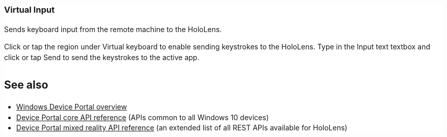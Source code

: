 
### Virtual Input 

Sends keyboard input from the remote machine to the HoloLens.

Click or tap the region under Virtual keyboard to enable sending keystrokes to the HoloLens. Type in the Input text textbox and click or tap Send to send the keystrokes to the active app.

## See also

* [Windows Device Portal overview](device-portal.md)
* [Device Portal core API reference](./device-portal-api-core.md) (APIs common to all Windows 10 devices)
* [Device Portal mixed reality API reference](/windows/mixed-reality/device-portal-api-reference) (an extended list of all REST APIs available for HoloLens)